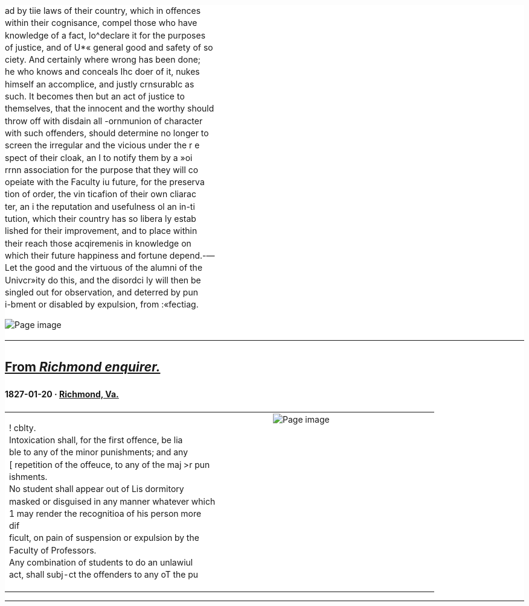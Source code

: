 ad by tiie laws of their country, which in offences  
within their cognisance, compel those who have  
knowledge of a fact, lo^declare it for the purposes  
of justice, and of U*« general good and safety of so­  
ciety. And certainly where wrong has been done;  
he who knows and conceals Ihc doer of it, nukes  
himself an accomplice, and justly crnsurablc as  
such. It becomes then but an act of justice to  
themselves, that the innocent and the worthy should  
throw off with disdain all -ornmunion of character  
with such offenders, should determine no longer to  
screen the irregular and the vicious under the r e­  
spect of their cloak, an I to notify them by a »oi  
rrnn association for the purpose that they will co  
opeiate with the Faculty iu future, for the preserva­  
tion of order, the vin ticafion of their own cliarac  
ter, an i the reputation and usefulness ol an in-ti­  
tution, which their country has so libera ly estab­  
lished for their improvement, and to place within  
their reach those acqiremenis in knowledge on  
which their future happiness and fortune depend.-—  
Let the good and the virtuous of the alumni of the  
Univcr»ity do this, and the disordci ly will then be  
singled out for observation, and deterred by pun  
i-bment or disabled by expulsion, from :«fectiag.
</td><td style="width: 50%; max-height: 75%; margin: auto; display: block;">
<img alt="Page image" src="https://tile.loc.gov/image-services/iiif/service:ndnp:vi:batch_vi_naturals_ver01:data:sn85025230:00414184108:1827011301:0052/pct:29.936305732484076,67.50199339332498,15.790253295808029,24.649732315753504/!600,600/0/default.jpg"/>
</td>
</tr></table>

---

## [From _Richmond enquirer._](https://www.loc.gov/resource/sn84024735/1827-01-20/ed-1/?sp=4)

#### 1827-01-20 &middot; [Richmond, Va.](http://dbpedia.org/resource/Richmond%2C_Virginia)

<table style="width: 100%;"><tr><td style="width: 50%">

  
! cblty.  
Intoxication shall, for the first offence, be lia­  
ble to any of the minor punishments; and any  
[ repetition of the offeuce, to any of the maj &gt;r pun­  
ishments.  
No student shall appear out of Lis dormitory  
masked or disguised in any manner whatever which  
1 may render the recognitioa of his person more dif­  
ficult, on pain of suspension or expulsion by the  
Faculty of Professors.  
Any combination of students to do an unlawiul  
act, shall subj-ct the offenders to any oT the pu
</td><td style="width: 50%; max-height: 75%; margin: auto; display: block;">
<img alt="Page image" src="https://tile.loc.gov/image-services/iiif/service:ndnp:vi:batch_vi_naturals_ver01:data:sn84024735:00414184005:1827012001:0334/pct:35.671952586897326,25.637325637325638,15.201025148165947,5.9283309283309285/!600,600/0/default.jpg"/>
</td>
</tr></table>

---
